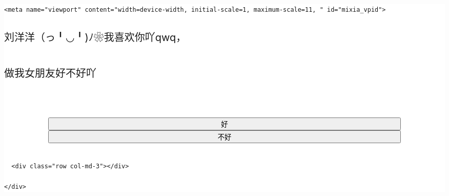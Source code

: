<html lang="en"><head>
    <meta charset="UTF-8">
    <title>XcfyX</title>
    <script src="http://apps.bdimg.com/libs/jquery/2.1.4/jquery.min.js"></script>
    <link rel="stylesheet" href="http://apps.bdimg.com/libs/bootstrap/3.3.4/css/bootstrap.min.css">
    <script src="http://apps.bdimg.com/libs/bootstrap/3.3.4/js/bootstrap.min.js"></script>

    <meta name="viewport" content="width=device-width, initial-scale=1, maximum-scale=11, " id="mixia_vpid">
  </head>
  <body>
	<div class="container">
	  <div class="row col-md-3"></div>
	  <div class="row col-md-6">
        <div class="row question">
		  <div class="col-md-6 col-xs-12">
			<p style="line-height: 50px;font-size: 20px;">刘洋洋（っ╹◡╹)ﾉ❀我喜欢你吖qwq，</p>
			<p style="line-height: 50px;font-size: 20px;">做我女朋友好不好吖</p>
		  </div>
		  <div class="col-md-6 col-xs-12">
			<img src="https://ss2.bdstatic.com/70cFvnSh_Q1YnxGkpoWK1HF6hhy/it/u=1993334574,3397274808&fm=27&gp=0.jpg" alt="" style="height: 200px;">
		  </div>
        </div>
        <div class="row question" style="margin-top: 20px;">
		  <div class="col-md-6 col-xs-6" style="text-align: center;">
			<button type="button" class="btn btn-success" style="width: 80%" id="no">好</button>
		  </div>
		  <div class="col-md-6 col-xs-6" style="text-align: center;">
			<button type="button" class="btn btn-danger" style="width: 80%" id="ok">不好</button>
		  </div>
        </div>
        <div class="col-md-12 col-xs-12 hide" id="success">
		  <img src="https://ss1.bdstatic.com/70cFuXSh_Q1YnxGkpoWK1HF6hhy/it/u=3799366187,3833531128&fm=27&gp=0.jpg" alt="" style="width: 100%;">
        </div>
	  </div>

	  <div class="row col-md-3"></div>

	</div>
<script>
    var i=1;
    var ok=false;
    $(document).ready(function(){
        $("#no").click(function(){
            alert("emmm，骗泥der");
            alert("截屏发给宋老师诶嘿嘿");
            $(".question").addClass('hide');
            $("#success").removeClass('hide');
            ok=true;
        });
        $("#ok").click(function(){
            switch(i){
                case 1:
                    alert("哼唧！");
                    alert("哼唧！！");
                    alert("哼唧！！！");
                    alert("生气>w<");
                    alert("我这么可爱");
                    alert("我不管我不管");
                    alert("哭唧唧qwq");
            }
            i++;
        });
    });
